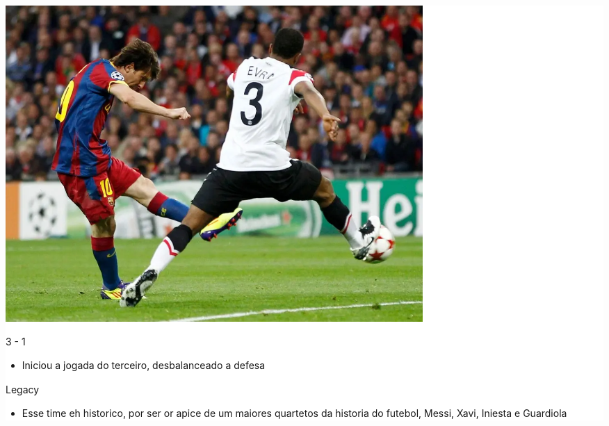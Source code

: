 <img src="image-19.png" alt="drawing" width="600"/>

3 - 1
- Iniciou a jogada do terceiro, desbalanceado a defesa

Legacy
- Esse time eh historico, por ser or apice de um maiores quartetos da historia do futebol, Messi, Xavi, Iniesta e Guardiola
